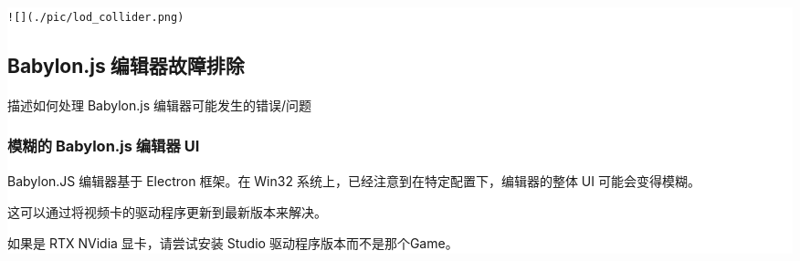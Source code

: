 	![](./pic/lod_collider.png)		

## Babylon.js 编辑器故障排除
描述如何处理 Babylon.js 编辑器可能发生的错误/问题	
### 模糊的 Babylon.js 编辑器 UI
Babylon.JS 编辑器基于 Electron 框架。在 Win32 系统上，已经注意到在特定配置下，编辑器的整体 UI 可能会变得模糊。

这可以通过将视频卡的驱动程序更新到最新版本来解决。

如果是 RTX NVidia 显卡，请尝试安装 Studio 驱动程序版本而不是那个Game。
